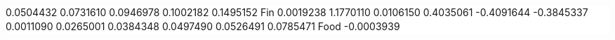 <td style="text-align:center;">
0.0504432
</td>
<td style="text-align:center;">
0.0731610
</td>
<td style="text-align:center;">
0.0946978
</td>
<td style="text-align:center;">
0.1002182
</td>
<td style="text-align:center;">
0.1495152
</td>
</tr>
<tr>
<td style="text-align:center;font-weight: bold;">
Fin
</td>
<td style="text-align:center;">
0.0019238
</td>
<td style="text-align:center;">
1.1770110
</td>
<td style="text-align:center;">
0.0106150
</td>
<td style="text-align:center;">
0.4035061
</td>
<td style="text-align:center;">
-0.4091644
</td>
<td style="text-align:center;">
-0.3845337
</td>
<td style="text-align:center;">
0.0011090
</td>
<td style="text-align:center;">
0.0265001
</td>
<td style="text-align:center;">
0.0384348
</td>
<td style="text-align:center;">
0.0497490
</td>
<td style="text-align:center;">
0.0526491
</td>
<td style="text-align:center;">
0.0785471
</td>
</tr>
<tr>
<td style="text-align:center;font-weight: bold;">
Food
</td>
<td style="text-align:center;">
-0.0003939
</td>